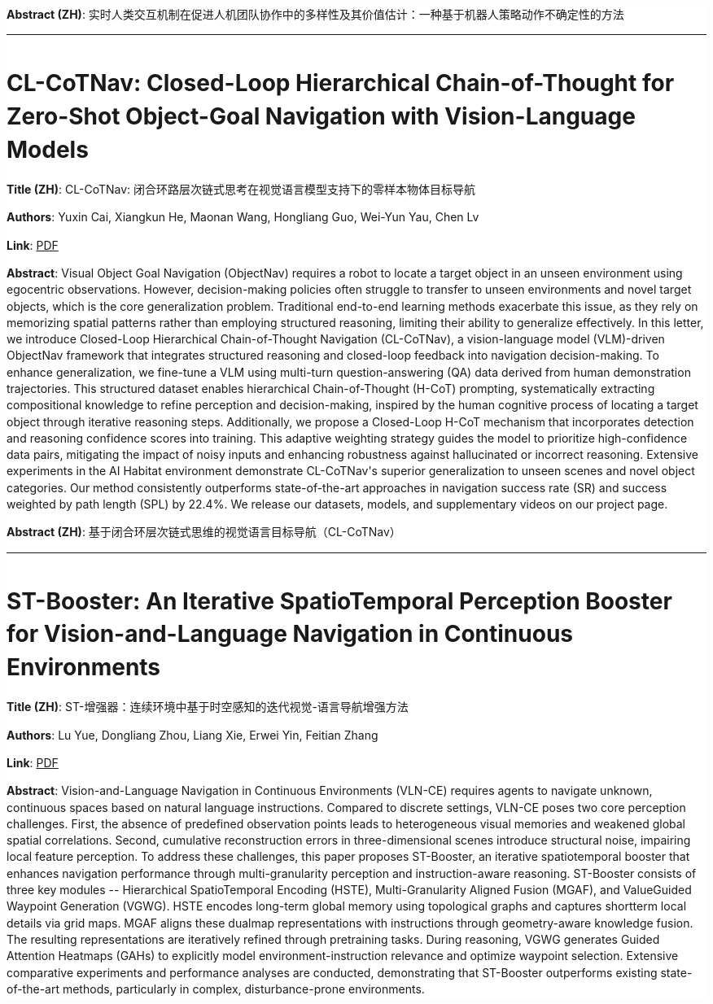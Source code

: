 **Abstract (ZH)**: 实时人类交互机制在促进人机团队协作中的多样性及其价值估计：一种基于机器人策略动作不确定性的方法 

---
# CL-CoTNav: Closed-Loop Hierarchical Chain-of-Thought for Zero-Shot Object-Goal Navigation with Vision-Language Models 

**Title (ZH)**: CL-CoTNav: 闭合环路层次链式思考在视觉语言模型支持下的零样本物体目标导航 

**Authors**: Yuxin Cai, Xiangkun He, Maonan Wang, Hongliang Guo, Wei-Yun Yau, Chen Lv  

**Link**: [PDF](https://arxiv.org/pdf/2504.09000)  

**Abstract**: Visual Object Goal Navigation (ObjectNav) requires a robot to locate a target object in an unseen environment using egocentric observations. However, decision-making policies often struggle to transfer to unseen environments and novel target objects, which is the core generalization problem. Traditional end-to-end learning methods exacerbate this issue, as they rely on memorizing spatial patterns rather than employing structured reasoning, limiting their ability to generalize effectively. In this letter, we introduce Closed-Loop Hierarchical Chain-of-Thought Navigation (CL-CoTNav), a vision-language model (VLM)-driven ObjectNav framework that integrates structured reasoning and closed-loop feedback into navigation decision-making. To enhance generalization, we fine-tune a VLM using multi-turn question-answering (QA) data derived from human demonstration trajectories. This structured dataset enables hierarchical Chain-of-Thought (H-CoT) prompting, systematically extracting compositional knowledge to refine perception and decision-making, inspired by the human cognitive process of locating a target object through iterative reasoning steps. Additionally, we propose a Closed-Loop H-CoT mechanism that incorporates detection and reasoning confidence scores into training. This adaptive weighting strategy guides the model to prioritize high-confidence data pairs, mitigating the impact of noisy inputs and enhancing robustness against hallucinated or incorrect reasoning. Extensive experiments in the AI Habitat environment demonstrate CL-CoTNav's superior generalization to unseen scenes and novel object categories. Our method consistently outperforms state-of-the-art approaches in navigation success rate (SR) and success weighted by path length (SPL) by 22.4\%. We release our datasets, models, and supplementary videos on our project page. 

**Abstract (ZH)**: 基于闭合环层次链式思维的视觉语言目标导航（CL-CoTNav） 

---
# ST-Booster: An Iterative SpatioTemporal Perception Booster for Vision-and-Language Navigation in Continuous Environments 

**Title (ZH)**: ST-增强器：连续环境中基于时空感知的迭代视觉-语言导航增强方法 

**Authors**: Lu Yue, Dongliang Zhou, Liang Xie, Erwei Yin, Feitian Zhang  

**Link**: [PDF](https://arxiv.org/pdf/2504.09843)  

**Abstract**: Vision-and-Language Navigation in Continuous Environments (VLN-CE) requires agents to navigate unknown, continuous spaces based on natural language instructions. Compared to discrete settings, VLN-CE poses two core perception challenges. First, the absence of predefined observation points leads to heterogeneous visual memories and weakened global spatial correlations. Second, cumulative reconstruction errors in three-dimensional scenes introduce structural noise, impairing local feature perception. To address these challenges, this paper proposes ST-Booster, an iterative spatiotemporal booster that enhances navigation performance through multi-granularity perception and instruction-aware reasoning. ST-Booster consists of three key modules -- Hierarchical SpatioTemporal Encoding (HSTE), Multi-Granularity Aligned Fusion (MGAF), and ValueGuided Waypoint Generation (VGWG). HSTE encodes long-term global memory using topological graphs and captures shortterm local details via grid maps. MGAF aligns these dualmap representations with instructions through geometry-aware knowledge fusion. The resulting representations are iteratively refined through pretraining tasks. During reasoning, VGWG generates Guided Attention Heatmaps (GAHs) to explicitly model environment-instruction relevance and optimize waypoint selection. Extensive comparative experiments and performance analyses are conducted, demonstrating that ST-Booster outperforms existing state-of-the-art methods, particularly in complex, disturbance-prone environments. 
